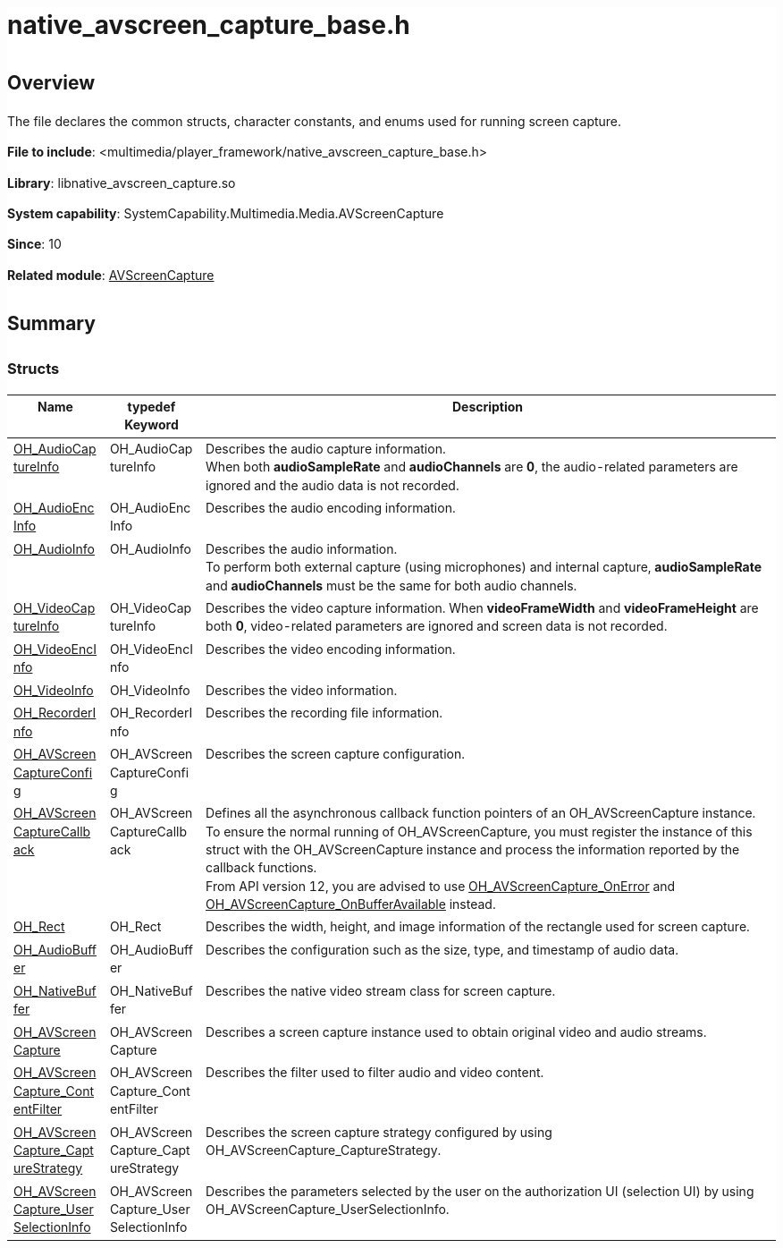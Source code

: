 # native_avscreen_capture_base.h







## Overview

The file declares the common structs, character constants, and enums used for running screen capture.

**File to include**: <multimedia/player_framework/native_avscreen_capture_base.h>

**Library**: libnative_avscreen_capture.so

**System capability**: SystemCapability.Multimedia.Media.AVScreenCapture

**Since**: 10

**Related module**: [AVScreenCapture](capi-avscreencapture.md)

## Summary

### Structs

| Name| typedef Keyword| Description|
| -- | -- | -- |
| [OH_AudioCaptureInfo](capi-avscreencapture-oh-audiocaptureinfo.md) | OH_AudioCaptureInfo | Describes the audio capture information.<br> When both **audioSampleRate** and **audioChannels** are **0**, the audio-related parameters are ignored and the audio data is not recorded.|
| [OH_AudioEncInfo](capi-avscreencapture-oh-audioencinfo.md) | OH_AudioEncInfo | Describes the audio encoding information.|
| [OH_AudioInfo](capi-avscreencapture-oh-audioinfo.md) | OH_AudioInfo | Describes the audio information.<br> To perform both external capture (using microphones) and internal capture, **audioSampleRate** and **audioChannels** must be the same for both audio channels.|
| [OH_VideoCaptureInfo](capi-avscreencapture-oh-videocaptureinfo.md) | OH_VideoCaptureInfo | Describes the video capture information. When **videoFrameWidth** and **videoFrameHeight** are both **0**, video-related parameters are ignored and screen data is not recorded.|
| [OH_VideoEncInfo](capi-avscreencapture-oh-videoencinfo.md) | OH_VideoEncInfo | Describes the video encoding information.|
| [OH_VideoInfo](capi-avscreencapture-oh-videoinfo.md) | OH_VideoInfo | Describes the video information.|
| [OH_RecorderInfo](capi-avscreencapture-oh-recorderinfo.md) | OH_RecorderInfo | Describes the recording file information.|
| [OH_AVScreenCaptureConfig](capi-avscreencapture-oh-avscreencaptureconfig.md) | OH_AVScreenCaptureConfig | Describes the screen capture configuration.|
| [OH_AVScreenCaptureCallback](capi-avscreencapture-oh-avscreencapturecallback.md) | OH_AVScreenCaptureCallback | Defines all the asynchronous callback function pointers of an OH_AVScreenCapture instance. To ensure the normal running of OH_AVScreenCapture, you must register the instance of this struct with the OH_AVScreenCapture instance and process the information reported by the callback functions.<br> From API version 12, you are advised to use [OH_AVScreenCapture_OnError](#oh_avscreencapture_onerror) and [OH_AVScreenCapture_OnBufferAvailable](#oh_avscreencapture_onbufferavailable) instead.|
| [OH_Rect](capi-avscreencapture-oh-rect.md) | OH_Rect | Describes the width, height, and image information of the rectangle used for screen capture.|
| [OH_AudioBuffer](capi-avscreencapture-oh-audiobuffer.md) | OH_AudioBuffer | Describes the configuration such as the size, type, and timestamp of audio data.|
| [OH_NativeBuffer](capi-avscreencapture-avscreencapture-oh-nativebuffer.md) | OH_NativeBuffer | Describes the native video stream class for screen capture.|
| [OH_AVScreenCapture](capi-avscreencapture-oh-avscreencapture.md) | OH_AVScreenCapture | Describes a screen capture instance used to obtain original video and audio streams.|
| [OH_AVScreenCapture_ContentFilter](capi-avscreencapture-oh-avscreencapture-contentfilter.md) | OH_AVScreenCapture_ContentFilter | Describes the filter used to filter audio and video content.|
| [OH_AVScreenCapture_CaptureStrategy](capi-avscreencapture-oh-avscreencapture-capturestrategy.md) | OH_AVScreenCapture_CaptureStrategy | Describes the screen capture strategy configured by using OH_AVScreenCapture_CaptureStrategy.|
| [OH_AVScreenCapture_UserSelectionInfo](capi-avscreencapture-oh-avscreencapture-userselectioninfo.md) | OH_AVScreenCapture_UserSelectionInfo | Describes the parameters selected by the user on the authorization UI (selection UI) by using OH_AVScreenCapture_UserSelectionInfo.|
